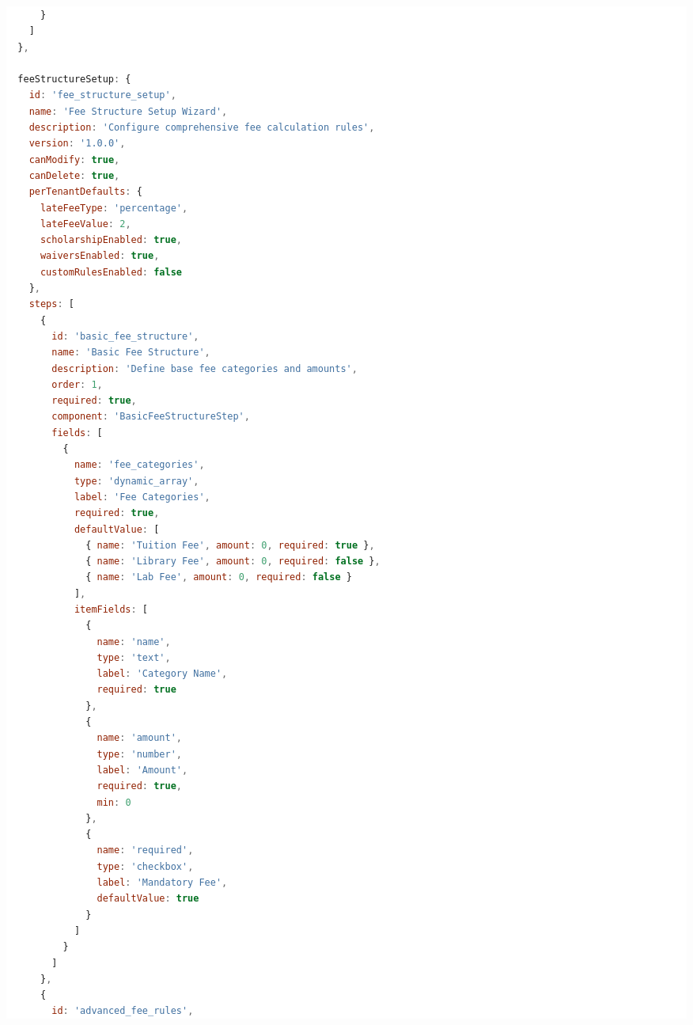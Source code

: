 ```javascript
      }
    ]
  },

  feeStructureSetup: {
    id: 'fee_structure_setup',
    name: 'Fee Structure Setup Wizard',
    description: 'Configure comprehensive fee calculation rules',
    version: '1.0.0',
    canModify: true,
    canDelete: true,
    perTenantDefaults: {
      lateFeeType: 'percentage',
      lateFeeValue: 2,
      scholarshipEnabled: true,
      waiversEnabled: true,
      customRulesEnabled: false
    },
    steps: [
      {
        id: 'basic_fee_structure',
        name: 'Basic Fee Structure',
        description: 'Define base fee categories and amounts',
        order: 1,
        required: true,
        component: 'BasicFeeStructureStep',
        fields: [
          {
            name: 'fee_categories',
            type: 'dynamic_array',
            label: 'Fee Categories',
            required: true,
            defaultValue: [
              { name: 'Tuition Fee', amount: 0, required: true },
              { name: 'Library Fee', amount: 0, required: false },
              { name: 'Lab Fee', amount: 0, required: false }
            ],
            itemFields: [
              {
                name: 'name',
                type: 'text',
                label: 'Category Name',
                required: true
              },
              {
                name: 'amount',
                type: 'number',
                label: 'Amount',
                required: true,
                min: 0
              },
              {
                name: 'required',
                type: 'checkbox',
                label: 'Mandatory Fee',
                defaultValue: true
              }
            ]
          }
        ]
      },
      {
        id: 'advanced_fee_rules',
```